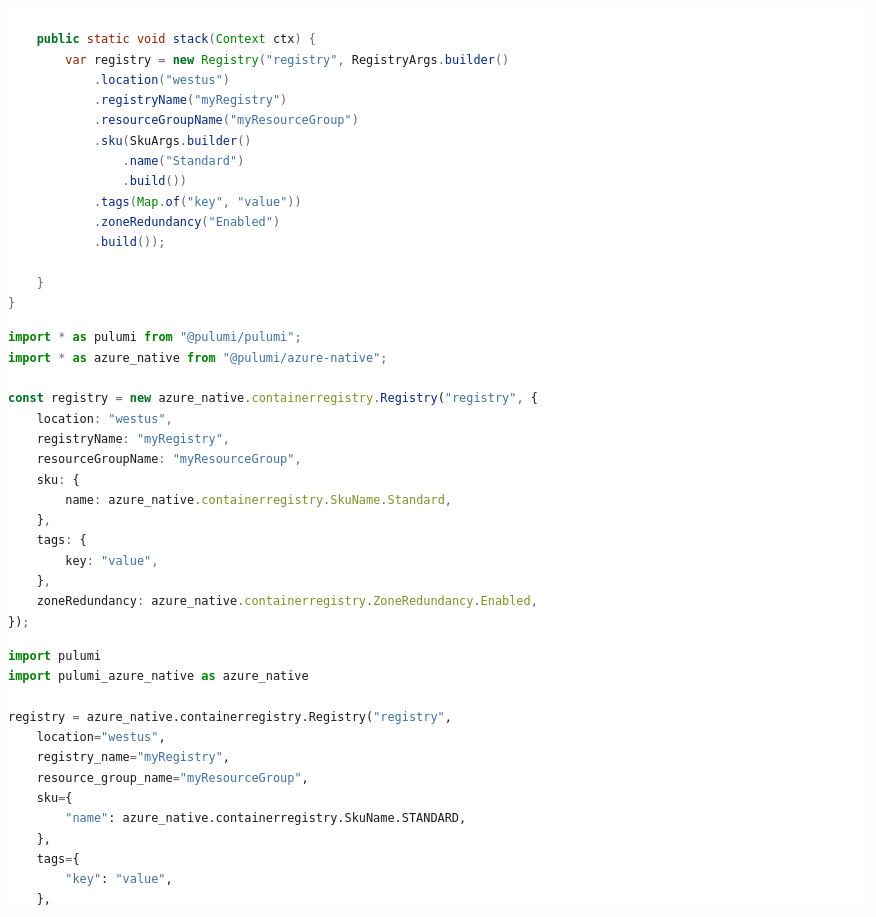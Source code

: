 ```java

    public static void stack(Context ctx) {
        var registry = new Registry("registry", RegistryArgs.builder()
            .location("westus")
            .registryName("myRegistry")
            .resourceGroupName("myResourceGroup")
            .sku(SkuArgs.builder()
                .name("Standard")
                .build())
            .tags(Map.of("key", "value"))
            .zoneRedundancy("Enabled")
            .build());

    }
}

```


</pulumi-choosable>
</div>


<div>
<pulumi-choosable type="language" values="typescript">


```typescript
import * as pulumi from "@pulumi/pulumi";
import * as azure_native from "@pulumi/azure-native";

const registry = new azure_native.containerregistry.Registry("registry", {
    location: "westus",
    registryName: "myRegistry",
    resourceGroupName: "myResourceGroup",
    sku: {
        name: azure_native.containerregistry.SkuName.Standard,
    },
    tags: {
        key: "value",
    },
    zoneRedundancy: azure_native.containerregistry.ZoneRedundancy.Enabled,
});

```


</pulumi-choosable>
</div>


<div>
<pulumi-choosable type="language" values="python">


```python
import pulumi
import pulumi_azure_native as azure_native

registry = azure_native.containerregistry.Registry("registry",
    location="westus",
    registry_name="myRegistry",
    resource_group_name="myResourceGroup",
    sku={
        "name": azure_native.containerregistry.SkuName.STANDARD,
    },
    tags={
        "key": "value",
    },
```